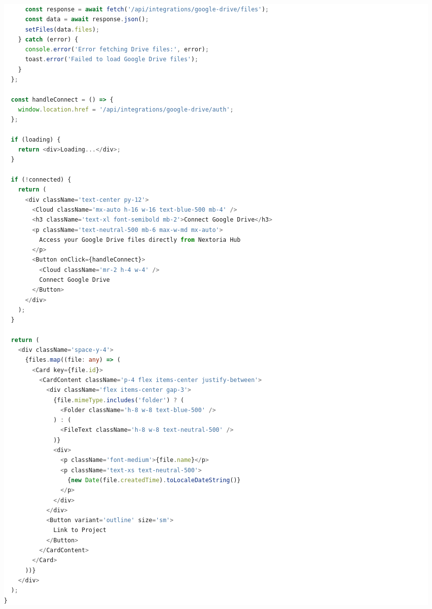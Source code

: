 ```typescript
      const response = await fetch('/api/integrations/google-drive/files');
      const data = await response.json();
      setFiles(data.files);
    } catch (error) {
      console.error('Error fetching Drive files:', error);
      toast.error('Failed to load Google Drive files');
    }
  };

  const handleConnect = () => {
    window.location.href = '/api/integrations/google-drive/auth';
  };

  if (loading) {
    return <div>Loading...</div>;
  }

  if (!connected) {
    return (
      <div className='text-center py-12'>
        <Cloud className='mx-auto h-16 w-16 text-blue-500 mb-4' />
        <h3 className='text-xl font-semibold mb-2'>Connect Google Drive</h3>
        <p className='text-neutral-500 mb-6 max-w-md mx-auto'>
          Access your Google Drive files directly from Nextoria Hub
        </p>
        <Button onClick={handleConnect}>
          <Cloud className='mr-2 h-4 w-4' />
          Connect Google Drive
        </Button>
      </div>
    );
  }

  return (
    <div className='space-y-4'>
      {files.map((file: any) => (
        <Card key={file.id}>
          <CardContent className='p-4 flex items-center justify-between'>
            <div className='flex items-center gap-3'>
              {file.mimeType.includes('folder') ? (
                <Folder className='h-8 w-8 text-blue-500' />
              ) : (
                <FileText className='h-8 w-8 text-neutral-500' />
              )}
              <div>
                <p className='font-medium'>{file.name}</p>
                <p className='text-xs text-neutral-500'>
                  {new Date(file.createdTime).toLocaleDateString()}
                </p>
              </div>
            </div>
            <Button variant='outline' size='sm'>
              Link to Project
            </Button>
          </CardContent>
        </Card>
      ))}
    </div>
  );
}
```
